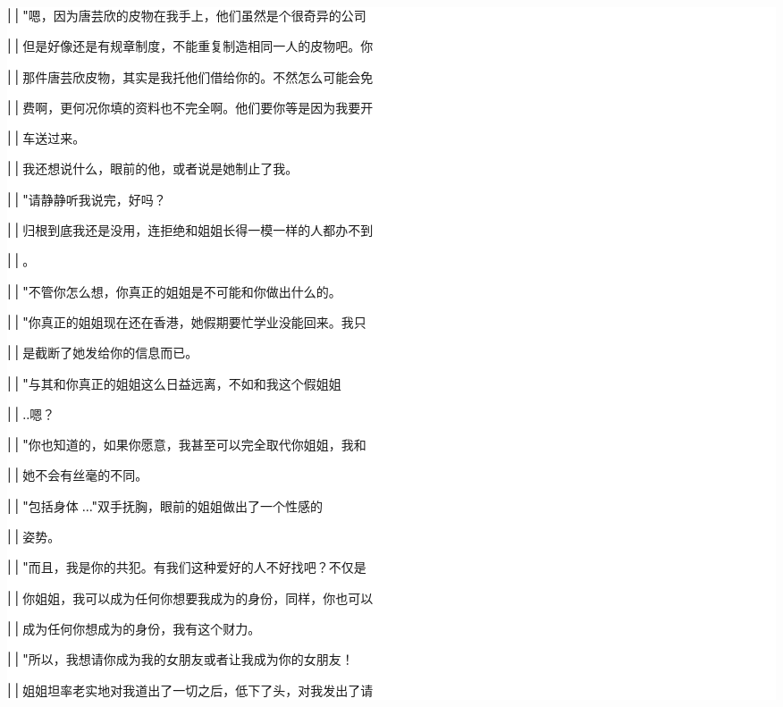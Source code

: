 | | "嗯，因为唐芸欣的皮物在我手上，他们虽然是个很奇异的公司

| | 但是好像还是有规章制度，不能重复制造相同一人的皮物吧。你

| | 那件唐芸欣皮物，其实是我托他们借给你的。不然怎么可能会免

| | 费啊，更何况你填的资料也不完全啊。他们要你等是因为我要开

| | 车送过来。

| | 我还想说什么，眼前的他，或者说是她制止了我。

| | "请静静听我说完，好吗？

| | 归根到底我还是没用，连拒绝和姐姐长得一模一样的人都办不到

| | 。

| | "不管你怎么想，你真正的姐姐是不可能和你做出什么的。

| | "你真正的姐姐现在还在香港，她假期要忙学业没能回来。我只

| | 是截断了她发给你的信息而已。

| | "与其和你真正的姐姐这么日益远离，不如和我这个假姐姐

| | ..嗯？

| | "你也知道的，如果你愿意，我甚至可以完全取代你姐姐，我和

| | 她不会有丝毫的不同。

| | "包括身体 ..."双手抚胸，眼前的姐姐做出了一个性感的

| | 姿势。

| | "而且，我是你的共犯。有我们这种爱好的人不好找吧？不仅是

| | 你姐姐，我可以成为任何你想要我成为的身份，同样，你也可以

| | 成为任何你想成为的身份，我有这个财力。

| | "所以，我想请你成为我的女朋友或者让我成为你的女朋友！

| | 姐姐坦率老实地对我道出了一切之后，低下了头，对我发出了请
